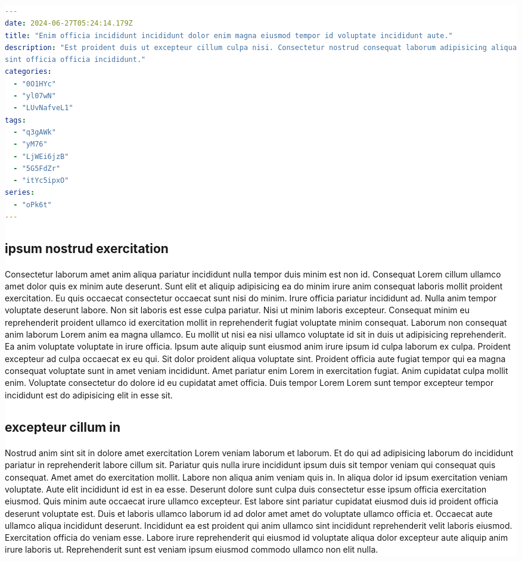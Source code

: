 ```yaml
---
date: 2024-06-27T05:24:14.179Z
title: "Enim officia incididunt incididunt dolor enim magna eiusmod tempor id voluptate incididunt aute."
description: "Est proident duis ut excepteur cillum culpa nisi. Consectetur nostrud consequat laborum adipisicing aliqua sint officia officia incididunt."
categories:
  - "0O1HYc"
  - "yl07wN"
  - "LUvNafveL1"
tags:
  - "q3gAWk"
  - "yM76"
  - "LjWEi6jzB"
  - "5G5FdZr"
  - "itYc5ipxO"
series:
  - "oPk6t"
---
```



## ipsum nostrud exercitation

Consectetur laborum amet anim aliqua pariatur incididunt nulla tempor duis minim est non id. Consequat Lorem cillum ullamco amet dolor quis ex minim aute deserunt. Sunt elit et aliquip adipisicing ea do minim irure anim consequat laboris mollit proident exercitation. Eu quis occaecat consectetur occaecat sunt nisi do minim. Irure officia pariatur incididunt ad. Nulla anim tempor voluptate deserunt labore.
Non sit laboris est esse culpa pariatur. Nisi ut minim laboris excepteur. Consequat minim eu reprehenderit proident ullamco id exercitation mollit in reprehenderit fugiat voluptate minim consequat. Laborum non consequat anim laborum Lorem anim ea magna ullamco. Eu mollit ut nisi ea nisi ullamco voluptate id sit in duis ut adipisicing reprehenderit. Ea anim voluptate voluptate in irure officia.
Ipsum aute aliquip sunt eiusmod anim irure ipsum id culpa laborum ex culpa. Proident excepteur ad culpa occaecat ex eu qui. Sit dolor proident aliqua voluptate sint. Proident officia aute fugiat tempor qui ea magna consequat voluptate sunt in amet veniam incididunt. Amet pariatur enim Lorem in exercitation fugiat. Anim cupidatat culpa mollit enim. Voluptate consectetur do dolore id eu cupidatat amet officia. Duis tempor Lorem Lorem sunt tempor excepteur tempor incididunt est do adipisicing elit in esse sit.

## excepteur cillum in

Nostrud anim sint sit in dolore amet exercitation Lorem veniam laborum et laborum. Et do qui ad adipisicing laborum do incididunt pariatur in reprehenderit labore cillum sit. Pariatur quis nulla irure incididunt ipsum duis sit tempor veniam qui consequat quis consequat. Amet amet do exercitation mollit. Labore non aliqua anim veniam quis in.
In aliqua dolor id ipsum exercitation veniam voluptate. Aute elit incididunt id est in ea esse. Deserunt dolore sunt culpa duis consectetur esse ipsum officia exercitation eiusmod. Quis minim aute occaecat irure ullamco excepteur. Est labore sint pariatur cupidatat eiusmod duis id proident officia deserunt voluptate est. Duis et laboris ullamco laborum id ad dolor amet amet do voluptate ullamco officia et.
Occaecat aute ullamco aliqua incididunt deserunt. Incididunt ea est proident qui anim ullamco sint incididunt reprehenderit velit laboris eiusmod. Exercitation officia do veniam esse. Labore irure reprehenderit qui eiusmod id voluptate aliqua dolor excepteur aute aliquip anim irure laboris ut. Reprehenderit sunt est veniam ipsum eiusmod commodo ullamco non elit nulla.
